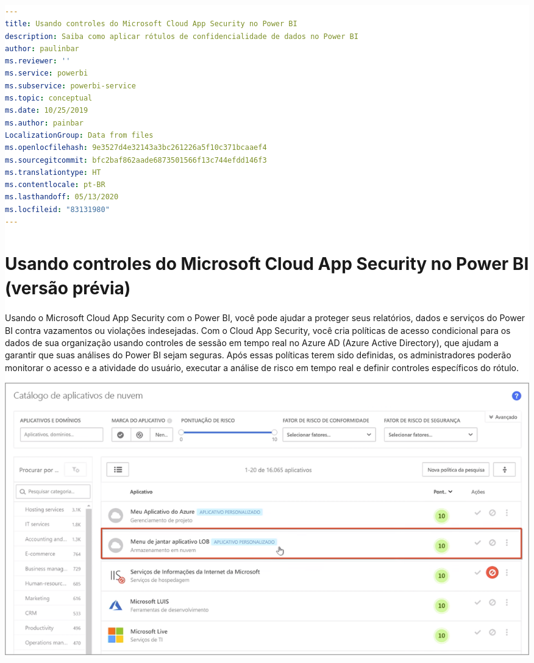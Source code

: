 ```yaml
---
title: Usando controles do Microsoft Cloud App Security no Power BI
description: Saiba como aplicar rótulos de confidencialidade de dados no Power BI
author: paulinbar
ms.reviewer: ''
ms.service: powerbi
ms.subservice: powerbi-service
ms.topic: conceptual
ms.date: 10/25/2019
ms.author: painbar
LocalizationGroup: Data from files
ms.openlocfilehash: 9e3527d4e32143a3bc261226a5f10c371bcaaef4
ms.sourcegitcommit: bfc2baf862aade6873501566f13c744efdd146f3
ms.translationtype: HT
ms.contentlocale: pt-BR
ms.lasthandoff: 05/13/2020
ms.locfileid: "83131980"
---
```

# <a name="using-microsoft-cloud-app-security-controls-in-power-bi-preview"></a>Usando controles do Microsoft Cloud App Security no Power BI (versão prévia)

Usando o Microsoft Cloud App Security com o Power BI, você pode ajudar a proteger seus relatórios, dados e serviços do Power BI contra vazamentos ou violações indesejadas. Com o Cloud App Security, você cria políticas de acesso condicional para os dados de sua organização usando controles de sessão em tempo real no Azure AD (Azure Active Directory), que ajudam a garantir que suas análises do Power BI sejam seguras. Após essas políticas terem sido definidas, os administradores poderão monitorar o acesso e a atividade do usuário, executar a análise de risco em tempo real e definir controles específicos do rótulo. 

![Usando o painel de controles do Microsoft Cloud App Security](media/service-security-using-microsoft-cloud-app-security-controls/cloud-app-security-controls-01.png)
